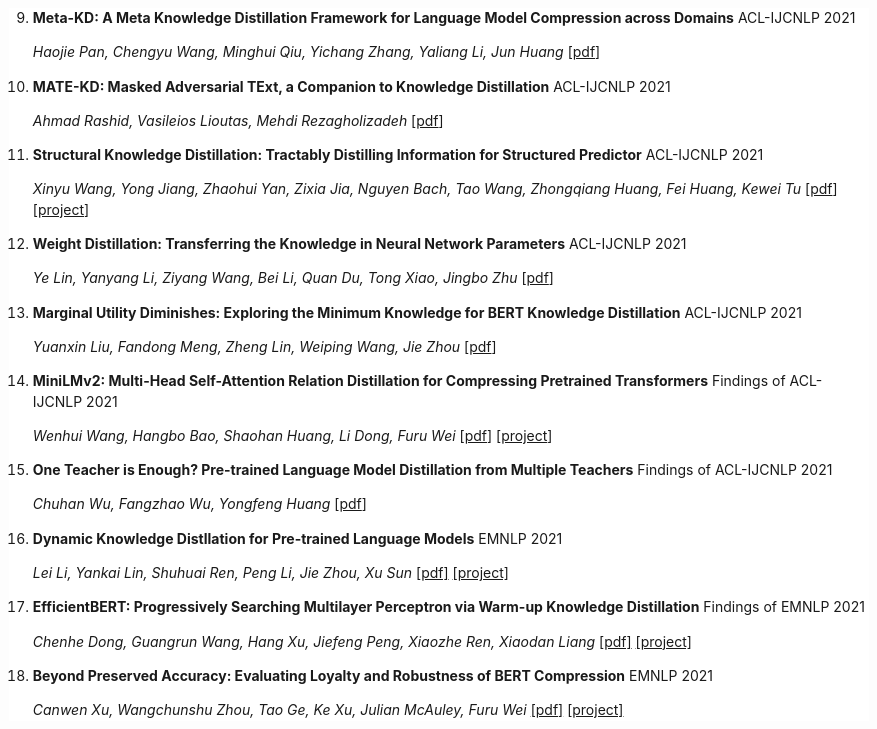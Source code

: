 
9. **Meta-KD: A Meta Knowledge Distillation Framework for Language Model Compression across Domains** ACL-IJCNLP 2021

   *Haojie Pan, Chengyu Wang, Minghui Qiu, Yichang Zhang, Yaliang Li, Jun Huang* [[pdf](https://arxiv.org/abs/2012.01266)] 


10. **MATE-KD: Masked Adversarial TExt, a Companion to Knowledge Distillation** ACL-IJCNLP 2021

    *Ahmad Rashid, Vasileios Lioutas, Mehdi Rezagholizadeh*  [[pdf](https://arxiv.org/abs/2105.05912)] 


11. **Structural Knowledge Distillation: Tractably Distilling Information for Structured Predictor** ACL-IJCNLP 2021

    *Xinyu Wang, Yong Jiang, Zhaohui Yan, Zixia Jia, Nguyen Bach, Tao Wang, Zhongqiang Huang, Fei Huang, Kewei Tu*  [[pdf](https://arxiv.org/abs/2010.05010)] [[project](https://github.com/Alibaba-NLP/StructuralKD)]

12. **Weight Distillation: Transferring the Knowledge in Neural Network Parameters** ACL-IJCNLP 2021

    *Ye Lin, Yanyang Li, Ziyang Wang, Bei Li, Quan Du, Tong Xiao, Jingbo Zhu* [[pdf](https://arxiv.org/abs/2009.09152)] 

13. **Marginal Utility Diminishes: Exploring the Minimum Knowledge for BERT Knowledge Distillation** ACL-IJCNLP 2021

    *Yuanxin Liu, Fandong Meng, Zheng Lin, Weiping Wang, Jie Zhou* [[pdf](https://arxiv.org/abs/2106.05691)] 

14. **MiniLMv2: Multi-Head Self-Attention Relation Distillation for Compressing Pretrained Transformers** Findings of ACL-IJCNLP 2021

    *Wenhui Wang, Hangbo Bao, Shaohan Huang, Li Dong, Furu Wei* [[pdf](https://arxiv.org/abs/2012.15828)] [[project](https://github.com/microsoft/unilm/tree/master/minilm)]


15. **One Teacher is Enough? Pre-trained Language Model Distillation from Multiple Teachers** Findings of ACL-IJCNLP 2021

    *Chuhan Wu, Fangzhao Wu, Yongfeng Huang* [[pdf](https://arxiv.org/abs/2106.01023)] 


16. **Dynamic Knowledge Distllation for Pre-trained Language Models** EMNLP 2021

    *Lei Li, Yankai Lin, Shuhuai Ren, Peng Li, Jie Zhou, Xu Sun* [[pdf]](https://arxiv.org/abs/2109.11295) [[project]](https://github.com/lancopku/DynamicKD)

17. **EfficientBERT: Progressively Searching Multilayer Perceptron via Warm-up Knowledge Distillation** Findings of EMNLP 2021

    *Chenhe Dong, Guangrun Wang, Hang Xu, Jiefeng Peng, Xiaozhe Ren, Xiaodan Liang* [[pdf]](https://arxiv.org/abs/2109.07222) [[project]](https://github.com/cheneydon/efficient-bert)


18. **Beyond Preserved Accuracy: Evaluating Loyalty and Robustness of BERT Compression**  EMNLP 2021

    *Canwen Xu, Wangchunshu Zhou, Tao Ge, Ke Xu, Julian McAuley, Furu Wei* [[pdf]](https://arxiv.org/abs/2109.03228)  [[project]](https://github.com/JetRunner/beyond-preserved-accuracy)

